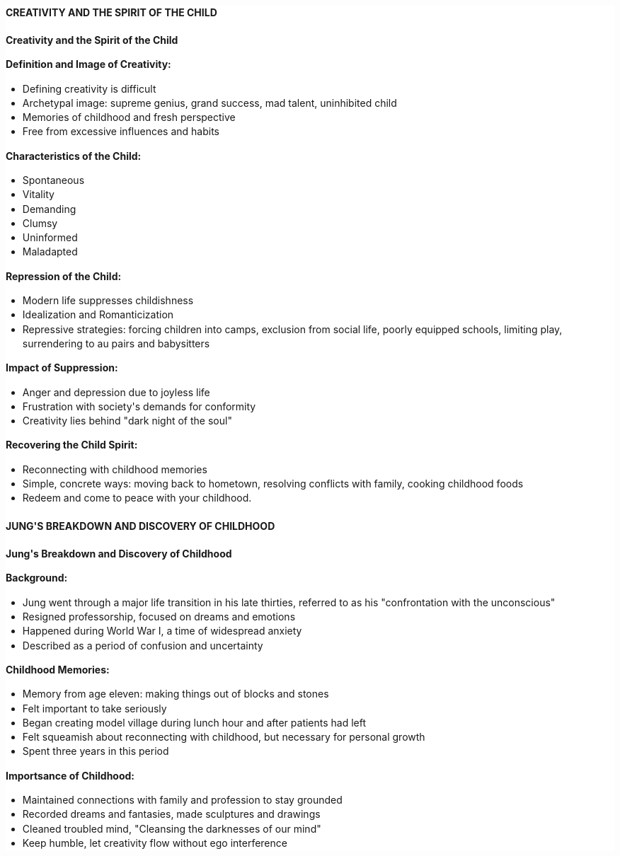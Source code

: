 #### CREATIVITY AND THE SPIRIT OF THE CHILD

**Creativity and the Spirit of the Child**

**Definition and Image of Creativity:**
- Defining creativity is difficult
- Archetypal image: supreme genius, grand success, mad talent, uninhibited child
- Memories of childhood and fresh perspective
- Free from excessive influences and habits

**Characteristics of the Child:**
- Spontaneous
- Vitality
- Demanding
- Clumsy
- Uninformed
- Maladapted

**Repression of the Child:**
- Modern life suppresses childishness
- Idealization and Romanticization
- Repressive strategies: forcing children into camps, exclusion from social life, poorly equipped schools, limiting play, surrendering to au pairs and babysitters

**Impact of Suppression:**
- Anger and depression due to joyless life
- Frustration with society's demands for conformity
- Creativity lies behind "dark night of the soul"

**Recovering the Child Spirit:**
- Reconnecting with childhood memories
- Simple, concrete ways: moving back to hometown, resolving conflicts with family, cooking childhood foods
- Redeem and come to peace with your childhood.

#### JUNG'S BREAKDOWN AND DISCOVERY OF CHILDHOOD

**Jung's Breakdown and Discovery of Childhood**

**Background:**
- Jung went through a major life transition in his late thirties, referred to as his "confrontation with the unconscious"
- Resigned professorship, focused on dreams and emotions
- Happened during World War I, a time of widespread anxiety
- Described as a period of confusion and uncertainty

**Childhood Memories:**
- Memory from age eleven: making things out of blocks and stones
- Felt important to take seriously
- Began creating model village during lunch hour and after patients had left
- Felt squeamish about reconnecting with childhood, but necessary for personal growth
- Spent three years in this period

**Importsance of Childhood:**
- Maintained connections with family and profession to stay grounded
- Recorded dreams and fantasies, made sculptures and drawings
- Cleaned troubled mind, "Cleansing the darknesses of our mind"
- Keep humble, let creativity flow without ego interference
